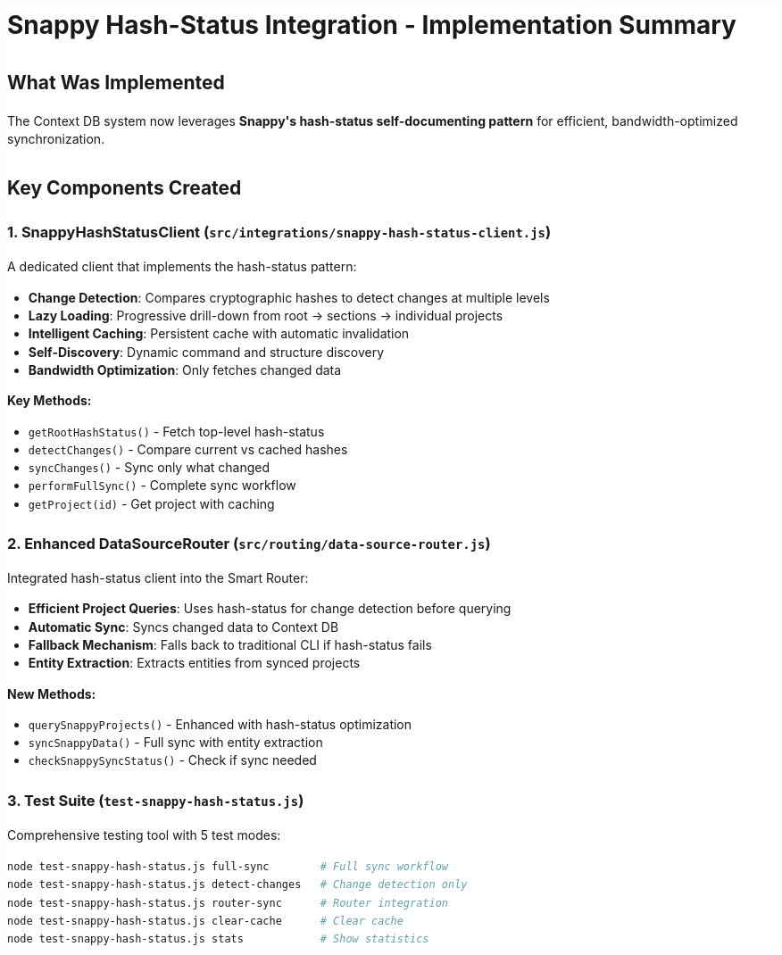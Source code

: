 # Snappy Hash-Status Integration - Implementation Summary

## What Was Implemented

The Context DB system now leverages **Snappy's hash-status self-documenting pattern** for efficient, bandwidth-optimized synchronization.

## Key Components Created

### 1. **SnappyHashStatusClient** (`src/integrations/snappy-hash-status-client.js`)
A dedicated client that implements the hash-status pattern:

- **Change Detection**: Compares cryptographic hashes to detect changes at multiple levels
- **Lazy Loading**: Progressive drill-down from root → sections → individual projects
- **Intelligent Caching**: Persistent cache with automatic invalidation
- **Self-Discovery**: Dynamic command and structure discovery
- **Bandwidth Optimization**: Only fetches changed data

**Key Methods:**
- `getRootHashStatus()` - Fetch top-level hash-status
- `detectChanges()` - Compare current vs cached hashes
- `syncChanges()` - Sync only what changed
- `performFullSync()` - Complete sync workflow
- `getProject(id)` - Get project with caching

### 2. **Enhanced DataSourceRouter** (`src/routing/data-source-router.js`)
Integrated hash-status client into the Smart Router:

- **Efficient Project Queries**: Uses hash-status for change detection before querying
- **Automatic Sync**: Syncs changed data to Context DB
- **Fallback Mechanism**: Falls back to traditional CLI if hash-status fails
- **Entity Extraction**: Extracts entities from synced projects

**New Methods:**
- `querySnappyProjects()` - Enhanced with hash-status optimization
- `syncSnappyData()` - Full sync with entity extraction
- `checkSnappySyncStatus()` - Check if sync needed

### 3. **Test Suite** (`test-snappy-hash-status.js`)
Comprehensive testing tool with 5 test modes:

```bash
node test-snappy-hash-status.js full-sync        # Full sync workflow
node test-snappy-hash-status.js detect-changes   # Change detection only
node test-snappy-hash-status.js router-sync      # Router integration
node test-snappy-hash-status.js clear-cache      # Clear cache
node test-snappy-hash-status.js stats            # Show statistics
```
